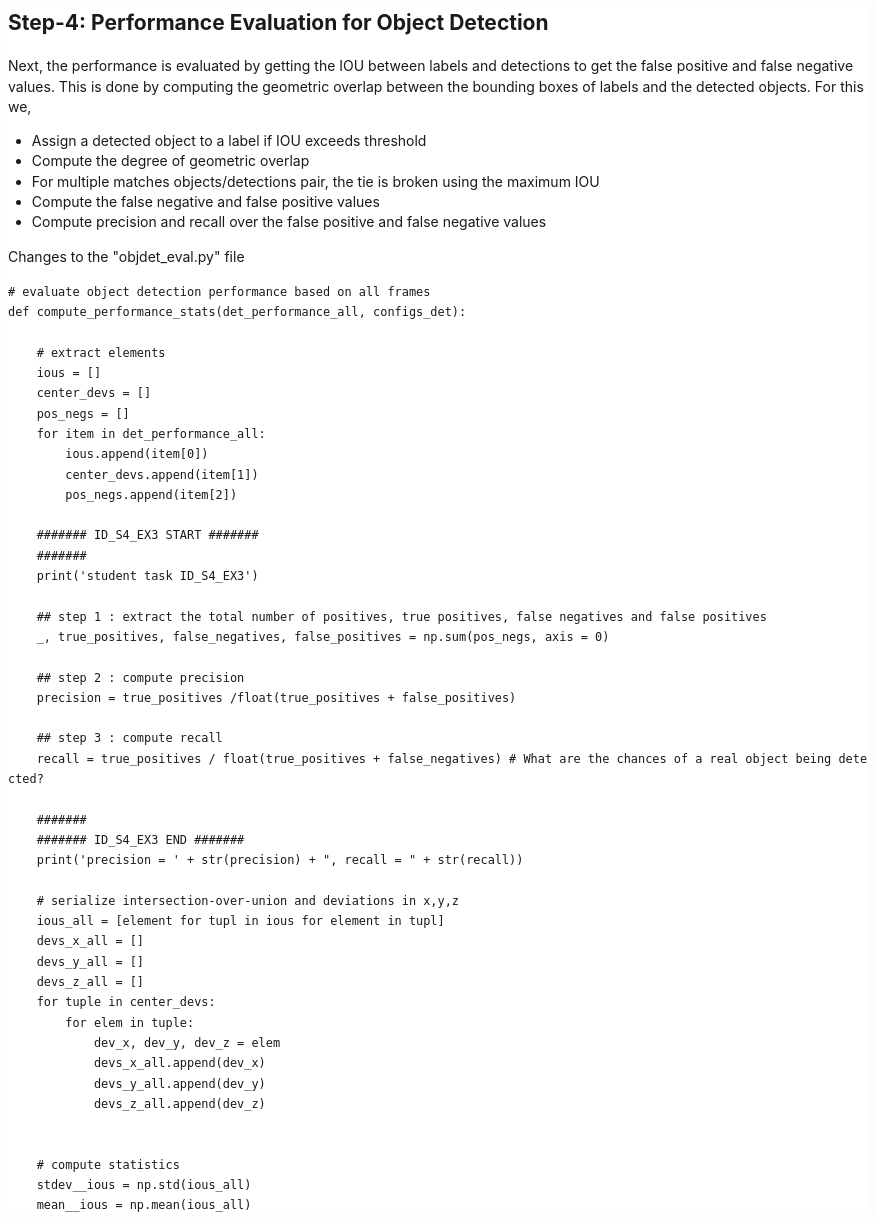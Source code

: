 ## Step-4: Performance Evaluation for Object Detection


Next, the performance is evaluated by getting the IOU between labels and detections to get the false positive and false negative values. This is done by computing the geometric overlap between the bounding boxes of labels and the detected objects. For this we,

- Assign a detected object to a label if IOU exceeds threshold
- Compute the degree of geometric overlap
- For multiple matches objects/detections pair, the tie is broken using the maximum IOU
- Compute the false negative and false positive values
- Compute precision and recall over the false positive and false negative values



Changes to the "objdet_eval.py" file
```
# evaluate object detection performance based on all frames
def compute_performance_stats(det_performance_all, configs_det):

    # extract elements
    ious = []
    center_devs = []
    pos_negs = []
    for item in det_performance_all:
        ious.append(item[0])
        center_devs.append(item[1])
        pos_negs.append(item[2])

    ####### ID_S4_EX3 START #######     
    #######    
    print('student task ID_S4_EX3')

    ## step 1 : extract the total number of positives, true positives, false negatives and false positives
    _, true_positives, false_negatives, false_positives = np.sum(pos_negs, axis = 0)

    ## step 2 : compute precision
    precision = true_positives /float(true_positives + false_positives)

    ## step 3 : compute recall
    recall = true_positives / float(true_positives + false_negatives) # What are the chances of a real object being detected?

    #######    
    ####### ID_S4_EX3 END #######     
    print('precision = ' + str(precision) + ", recall = " + str(recall))   

    # serialize intersection-over-union and deviations in x,y,z
    ious_all = [element for tupl in ious for element in tupl]
    devs_x_all = []
    devs_y_all = []
    devs_z_all = []
    for tuple in center_devs:
        for elem in tuple:
            dev_x, dev_y, dev_z = elem
            devs_x_all.append(dev_x)
            devs_y_all.append(dev_y)
            devs_z_all.append(dev_z)


    # compute statistics
    stdev__ious = np.std(ious_all)
    mean__ious = np.mean(ious_all)

```
